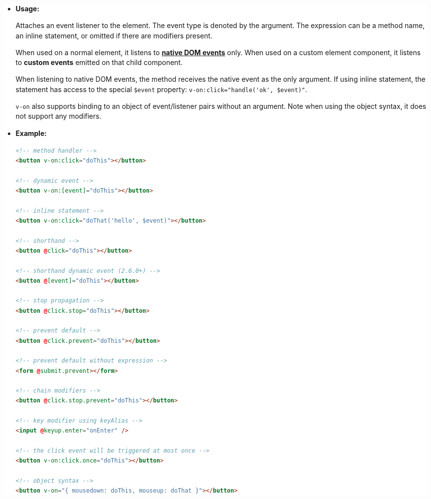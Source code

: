- **Usage:**

  Attaches an event listener to the element. The event type is denoted by the argument. The expression can be a method name, an inline statement, or omitted if there are modifiers present.

  When used on a normal element, it listens to [**native DOM events**](https://developer.mozilla.org/en-US/docs/Web/Events) only. When used on a custom element component, it listens to **custom events** emitted on that child component.

  When listening to native DOM events, the method receives the native event as the only argument. If using inline statement, the statement has access to the special `$event` property: `v-on:click="handle('ok', $event)"`.

  `v-on` also supports binding to an object of event/listener pairs without an argument. Note when using the object syntax, it does not support any modifiers.

- **Example:**

  ```html
  <!-- method handler -->
  <button v-on:click="doThis"></button>

  <!-- dynamic event -->
  <button v-on:[event]="doThis"></button>

  <!-- inline statement -->
  <button v-on:click="doThat('hello', $event)"></button>

  <!-- shorthand -->
  <button @click="doThis"></button>

  <!-- shorthand dynamic event (2.6.0+) -->
  <button @[event]="doThis"></button>

  <!-- stop propagation -->
  <button @click.stop="doThis"></button>

  <!-- prevent default -->
  <button @click.prevent="doThis"></button>

  <!-- prevent default without expression -->
  <form @submit.prevent></form>

  <!-- chain modifiers -->
  <button @click.stop.prevent="doThis"></button>

  <!-- key modifier using keyAlias -->
  <input @keyup.enter="onEnter" />

  <!-- the click event will be triggered at most once -->
  <button v-on:click.once="doThis"></button>

  <!-- object syntax -->
  <button v-on="{ mousedown: doThis, mouseup: doThat }"></button>
  ```
